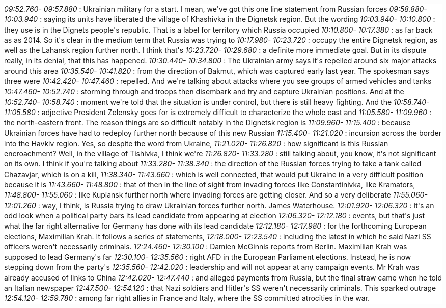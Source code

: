 *09:52.760- 09:57.880* :  Ukrainian military for a start. I mean, we've got this one line statement from Russian forces
*09:58.880- 10:03.940* :  saying its units have liberated the village of Khashivka in the Dignetsk region. But the wording
*10:03.940- 10:10.800* :  they use is in the Dignets people's republic. That is a label for territory which Russia occupied
*10:10.800- 10:17.380* :  as far back as as 2014. So it's clear in the medium term that Russia was trying to
*10:17.980- 10:23.720* :  occupy the entire Dignetsk region, as well as the Lahansk region further north. I think that's
*10:23.720- 10:29.680* :  a definite more immediate goal. But in its dispute really, in its denial, that this has happened.
*10:30.440- 10:34.800* :  The Ukrainian army says it's repelled around six major attacks around this area
*10:35.540- 10:41.820* :  from the direction of Bakmut, which was captured early last year. The spokesman says three were
*10:42.420- 10:47.460* :  repelled. And we're talking about attacks where you see groups of armed vehicles and tanks
*10:47.460- 10:52.740* :  storming through and troops then disembark and try and capture Ukrainian positions. And at the
*10:52.740- 10:58.740* :  moment we're told that the situation is under control, but there is still heavy fighting. And the
*10:58.740- 11:05.580* :  adjective President Zelensky goes for is extremely difficult to characterize the whole east and
*11:05.580- 11:09.960* :  the north-eastern front. The reason things are so difficult notably in the Dignetsk region is
*11:09.960- 11:15.400* :  because Ukrainian forces have had to redeploy further north because of this new Russian
*11:15.400- 11:21.020* :  incursion across the border into the Havkiv region. Yes, so despite the word from Ukraine,
*11:21.020- 11:26.820* :  how significant is this Russian encroachment? Well, in the village of Tishivka, I think we're
*11:26.820- 11:33.280* :  still talking about, you know, it's not significant on its own. I think if you're talking about
*11:33.280- 11:38.340* :  the direction of the Russian forces trying to take a tank called Chazavjar, which is on a kill,
*11:38.340- 11:43.660* :  which is well connected, that would put Ukraine in a very difficult position because it is
*11:43.660- 11:48.800* :  that of then in the line of sight from invading forces like Constantinivka, like Kramators,
*11:48.800- 11:55.060* :  like Kupiansk further north where invading forces are getting closer. And so a very deliberate
*11:55.060- 12:01.260* :  way, I think, is Russia trying to draw Ukrainian forces further north. James Waterhouse.
*12:01.920- 12:06.320* :  It's an odd look when a political party bars its lead candidate from appearing at election
*12:06.320- 12:12.180* :  events, but that's just what the far right alternative for Germany has done with its lead candidate
*12:12.180- 12:17.980* :  for the forthcoming European elections, Maximilian Krah. It follows a series of statements,
*12:18.000- 12:23.540* :  including the latest in which he said Nazi SS officers weren't necessarily criminals.
*12:24.460- 12:30.100* :  Damien McGinnis reports from Berlin. Maximilian Krah was supposed to lead Germany's far
*12:30.100- 12:35.560* :  right AFD in the European Parliament elections. Instead, he is now stepping down from the party's
*12:35.560- 12:42.020* :  leadership and will not appear at any campaign events. Mr Krah was already accused of links to China
*12:42.020- 12:47.440* :  and alleged payments from Russia, but the final straw came when he told an Italian newspaper
*12:47.500- 12:54.120* :  that Nazi soldiers and Hitler's SS weren't necessarily criminals. This sparked outrage
*12:54.120- 12:59.780* :  among far right allies in France and Italy, where the SS committed atrocities in the war.